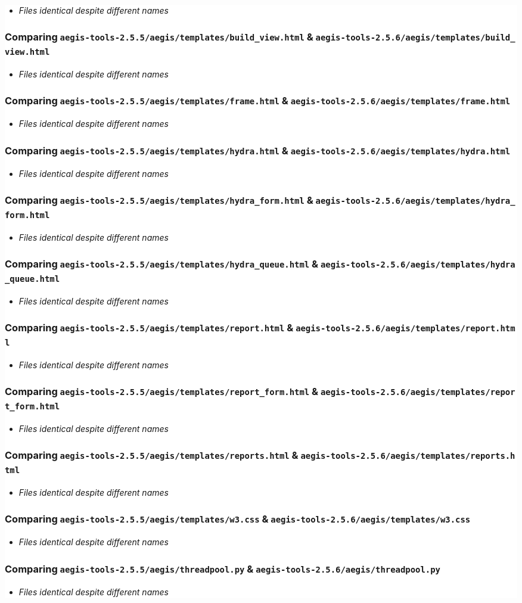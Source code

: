  * *Files identical despite different names*

### Comparing `aegis-tools-2.5.5/aegis/templates/build_view.html` & `aegis-tools-2.5.6/aegis/templates/build_view.html`

 * *Files identical despite different names*

### Comparing `aegis-tools-2.5.5/aegis/templates/frame.html` & `aegis-tools-2.5.6/aegis/templates/frame.html`

 * *Files identical despite different names*

### Comparing `aegis-tools-2.5.5/aegis/templates/hydra.html` & `aegis-tools-2.5.6/aegis/templates/hydra.html`

 * *Files identical despite different names*

### Comparing `aegis-tools-2.5.5/aegis/templates/hydra_form.html` & `aegis-tools-2.5.6/aegis/templates/hydra_form.html`

 * *Files identical despite different names*

### Comparing `aegis-tools-2.5.5/aegis/templates/hydra_queue.html` & `aegis-tools-2.5.6/aegis/templates/hydra_queue.html`

 * *Files identical despite different names*

### Comparing `aegis-tools-2.5.5/aegis/templates/report.html` & `aegis-tools-2.5.6/aegis/templates/report.html`

 * *Files identical despite different names*

### Comparing `aegis-tools-2.5.5/aegis/templates/report_form.html` & `aegis-tools-2.5.6/aegis/templates/report_form.html`

 * *Files identical despite different names*

### Comparing `aegis-tools-2.5.5/aegis/templates/reports.html` & `aegis-tools-2.5.6/aegis/templates/reports.html`

 * *Files identical despite different names*

### Comparing `aegis-tools-2.5.5/aegis/templates/w3.css` & `aegis-tools-2.5.6/aegis/templates/w3.css`

 * *Files identical despite different names*

### Comparing `aegis-tools-2.5.5/aegis/threadpool.py` & `aegis-tools-2.5.6/aegis/threadpool.py`

 * *Files identical despite different names*
